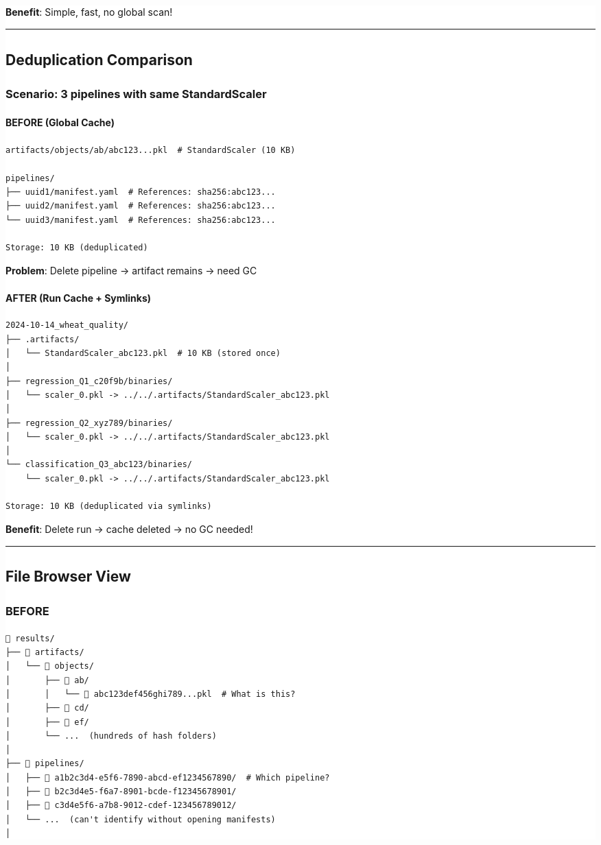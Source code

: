 **Benefit**: Simple, fast, no global scan!

---

## Deduplication Comparison

### Scenario: 3 pipelines with same StandardScaler

#### BEFORE (Global Cache)

```
artifacts/objects/ab/abc123...pkl  # StandardScaler (10 KB)

pipelines/
├── uuid1/manifest.yaml  # References: sha256:abc123...
├── uuid2/manifest.yaml  # References: sha256:abc123...
└── uuid3/manifest.yaml  # References: sha256:abc123...

Storage: 10 KB (deduplicated)
```

**Problem**: Delete pipeline → artifact remains → need GC

#### AFTER (Run Cache + Symlinks)

```
2024-10-14_wheat_quality/
├── .artifacts/
│   └── StandardScaler_abc123.pkl  # 10 KB (stored once)
│
├── regression_Q1_c20f9b/binaries/
│   └── scaler_0.pkl -> ../../.artifacts/StandardScaler_abc123.pkl
│
├── regression_Q2_xyz789/binaries/
│   └── scaler_0.pkl -> ../../.artifacts/StandardScaler_abc123.pkl
│
└── classification_Q3_abc123/binaries/
    └── scaler_0.pkl -> ../../.artifacts/StandardScaler_abc123.pkl

Storage: 10 KB (deduplicated via symlinks)
```

**Benefit**: Delete run → cache deleted → no GC needed!

---

## File Browser View

### BEFORE

```
📁 results/
├── 📁 artifacts/
│   └── 📁 objects/
│       ├── 📁 ab/
│       │   └── 📄 abc123def456ghi789...pkl  # What is this?
│       ├── 📁 cd/
│       ├── 📁 ef/
│       └── ...  (hundreds of hash folders)
│
├── 📁 pipelines/
│   ├── 📁 a1b2c3d4-e5f6-7890-abcd-ef1234567890/  # Which pipeline?
│   ├── 📁 b2c3d4e5-f6a7-8901-bcde-f12345678901/
│   ├── 📁 c3d4e5f6-a7b8-9012-cdef-123456789012/
│   └── ...  (can't identify without opening manifests)
│
```